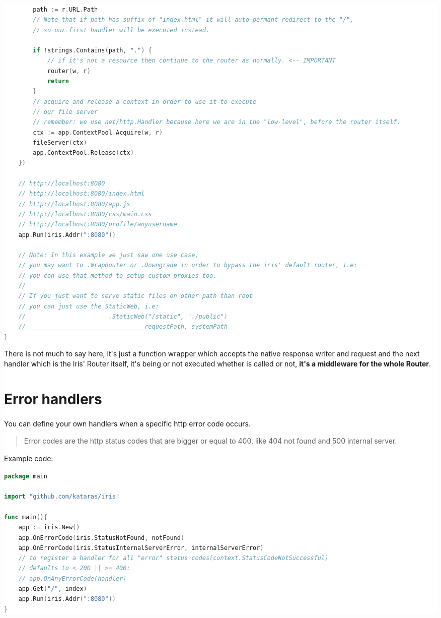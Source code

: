 ```go
        path := r.URL.Path
        // Note that if path has suffix of "index.html" it will auto-permant redirect to the "/",
        // so our first handler will be executed instead.

        if !strings.Contains(path, ".") { 
            // if it's not a resource then continue to the router as normally. <-- IMPORTANT
            router(w, r)
            return
        }
        // acquire and release a context in order to use it to execute
        // our file server
        // remember: we use net/http.Handler because here we are in the "low-level", before the router itself.
        ctx := app.ContextPool.Acquire(w, r)
        fileServer(ctx)
        app.ContextPool.Release(ctx)
    })

    // http://localhost:8080
    // http://localhost:8080/index.html
    // http://localhost:8080/app.js
    // http://localhost:8080/css/main.css
    // http://localhost:8080/profile/anyusername
    app.Run(iris.Addr(":8080"))

    // Note: In this example we just saw one use case,
    // you may want to .WrapRouter or .Downgrade in order to bypass the iris' default router, i.e:
    // you can use that method to setup custom proxies too.
    //
    // If you just want to serve static files on other path than root
    // you can just use the StaticWeb, i.e:
    // 					     .StaticWeb("/static", "./public")
    // ________________________________requestPath, systemPath
}
```

There is not much to say here, it's just a function wrapper which accepts the native response writer and request and the next handler which is the Iris' Router itself, it's being or not executed whether is called or not, **it's a middleware for the whole Router**.

# Error handlers

You can define your own handlers when a specific http error code occurs.

> Error codes are the http status codes that are bigger or equal to 400, like 404 not found and 500 internal server.

Example code:

```go
package main

import "github.com/kataras/iris"

func main(){
    app := iris.New()
    app.OnErrorCode(iris.StatusNotFound, notFound)
    app.OnErrorCode(iris.StatusInternalServerError, internalServerError)
    // to register a handler for all "error" status codes(context.StatusCodeNotSuccessful)
    // defaults to < 200 || >= 400:
    // app.OnAnyErrorCode(handler)
    app.Get("/", index)
    app.Run(iris.Addr(":8080"))
}
```